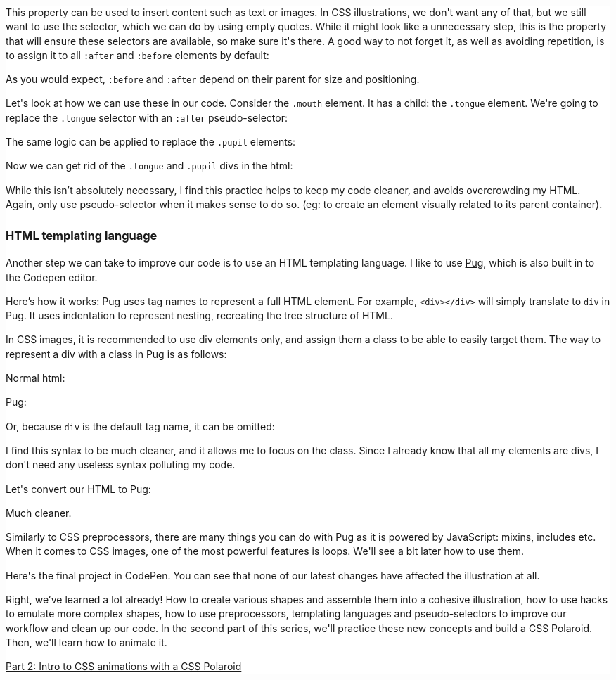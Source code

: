 This property can be used to insert content such as text or images. In CSS illustrations, we don't want any of that, but we still want to use the selector, which we can do by using empty quotes. While it might look like a unnecessary step, this is the property that will ensure these selectors are available, so make sure it's there. A good way to not forget it, as well as avoiding repetition, is to assign it to all `:after` and `:before` elements by default:

As you would expect, `:before` and `:after` depend on their parent for size and positioning.

Let's look at how we can use these in our code. Consider the `.mouth` element. It has a child: the `.tongue` element. We're going to replace the `.tongue` selector with an `:after` pseudo-selector:

The same logic can be applied to replace the `.pupil` elements:

Now we can get rid of the `.tongue` and `.pupil` divs in the html:

While this isn’t absolutely necessary, I find this practice helps to keep my code cleaner, and avoids overcrowding my HTML. Again, only use pseudo-selector when it makes sense to do so. (eg: to create an element visually related to its parent container).

### HTML templating language

Another step we can take to improve our code is to use an HTML templating language. I like to use [Pug](https://pugjs.org/api/getting-started.html), which is also built in to the Codepen editor.

Here’s how it works: Pug uses tag names to represent a full HTML element. For example, `<div></div>` will simply translate to `div` in Pug. It uses indentation to represent nesting, recreating the tree structure of HTML.

In CSS images, it is recommended to use div elements only, and assign them a class to be able to easily target them. The way to represent a div with a class in Pug is as follows:

Normal html:

Pug:

Or, because `div` is the default tag name, it can be omitted:

I find this syntax to be much cleaner, and it allows me to focus on the class. Since I already know that all my elements are divs, I don't need any useless syntax polluting my code.

Let's convert our HTML to Pug:

Much cleaner.

Similarly to CSS preprocessors, there are many things you can do with Pug as it is powered by JavaScript: mixins, includes etc. When it comes to CSS images, one of the most powerful features is loops. We'll see a bit later how to use them.

Here's the final project in CodePen. You can see that none of our latest changes have affected the illustration at all.

Right, we’ve learned a lot already! How to create various shapes and assemble them into a cohesive illustration, how to use hacks to emulate more complex shapes, how to use preprocessors, templating languages and pseudo-selectors to improve our workflow and clean up our code. In the second part of this series, we'll practice these new concepts and build a CSS Polaroid. Then, we'll learn how to animate it.

[Part 2: Intro to CSS animations with a CSS Polaroid](https://dev.to/agathacco/how-to-create-pure-css-illustrations-and-animate-them---part-2-1ao4)